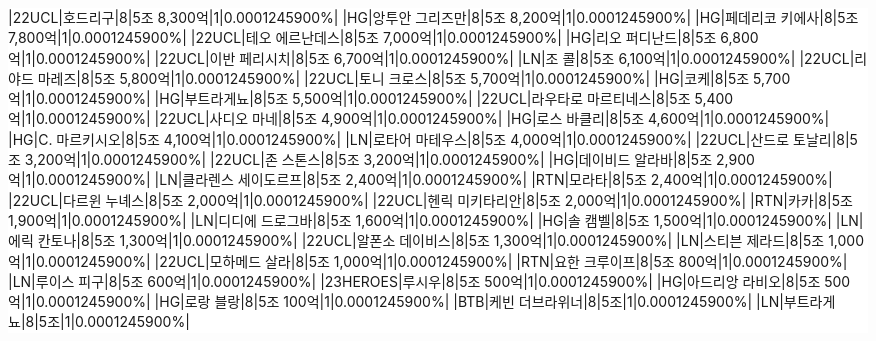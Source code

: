 |22UCL|호드리구|8|5조 8,300억|1|0.0001245900%|
|HG|앙투안 그리즈만|8|5조 8,200억|1|0.0001245900%|
|HG|페데리코 키에사|8|5조 7,800억|1|0.0001245900%|
|22UCL|테오 에르난데스|8|5조 7,000억|1|0.0001245900%|
|HG|리오 퍼디난드|8|5조 6,800억|1|0.0001245900%|
|22UCL|이반 페리시치|8|5조 6,700억|1|0.0001245900%|
|LN|조 콜|8|5조 6,100억|1|0.0001245900%|
|22UCL|리야드 마레즈|8|5조 5,800억|1|0.0001245900%|
|22UCL|토니 크로스|8|5조 5,700억|1|0.0001245900%|
|HG|코케|8|5조 5,700억|1|0.0001245900%|
|HG|부트라게뇨|8|5조 5,500억|1|0.0001245900%|
|22UCL|라우타로 마르티네스|8|5조 5,400억|1|0.0001245900%|
|22UCL|사디오 마네|8|5조 4,900억|1|0.0001245900%|
|HG|로스 바클리|8|5조 4,600억|1|0.0001245900%|
|HG|C. 마르키시오|8|5조 4,100억|1|0.0001245900%|
|LN|로타어 마테우스|8|5조 4,000억|1|0.0001245900%|
|22UCL|산드로 토날리|8|5조 3,200억|1|0.0001245900%|
|22UCL|존 스톤스|8|5조 3,200억|1|0.0001245900%|
|HG|데이비드 알라바|8|5조 2,900억|1|0.0001245900%|
|LN|클라렌스 세이도르프|8|5조 2,400억|1|0.0001245900%|
|RTN|모라타|8|5조 2,400억|1|0.0001245900%|
|22UCL|다르윈 누녜스|8|5조 2,000억|1|0.0001245900%|
|22UCL|헨릭 미키타리안|8|5조 2,000억|1|0.0001245900%|
|RTN|카카|8|5조 1,900억|1|0.0001245900%|
|LN|디디에 드로그바|8|5조 1,600억|1|0.0001245900%|
|HG|솔 캠벨|8|5조 1,500억|1|0.0001245900%|
|LN|에릭 칸토나|8|5조 1,300억|1|0.0001245900%|
|22UCL|알폰소 데이비스|8|5조 1,300억|1|0.0001245900%|
|LN|스티븐 제라드|8|5조 1,000억|1|0.0001245900%|
|22UCL|모하메드 살라|8|5조 1,000억|1|0.0001245900%|
|RTN|요한 크루이프|8|5조 800억|1|0.0001245900%|
|LN|루이스 피구|8|5조 600억|1|0.0001245900%|
|23HEROES|루시우|8|5조 500억|1|0.0001245900%|
|HG|아드리앙 라비오|8|5조 500억|1|0.0001245900%|
|HG|로랑 블랑|8|5조 100억|1|0.0001245900%|
|BTB|케빈 더브라위너|8|5조|1|0.0001245900%|
|LN|부트라게뇨|8|5조|1|0.0001245900%|